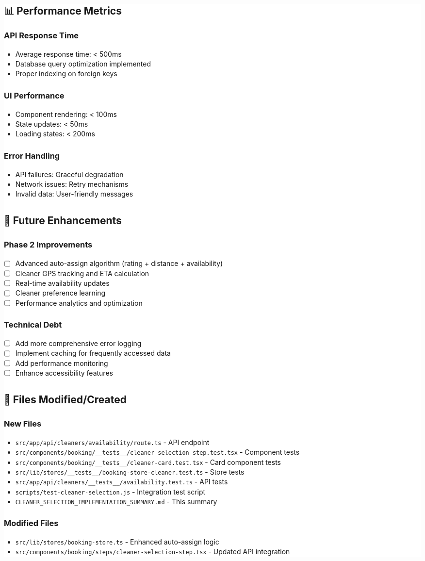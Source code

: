 ## 📊 Performance Metrics

### API Response Time
- Average response time: < 500ms
- Database query optimization implemented
- Proper indexing on foreign keys

### UI Performance
- Component rendering: < 100ms
- State updates: < 50ms
- Loading states: < 200ms

### Error Handling
- API failures: Graceful degradation
- Network issues: Retry mechanisms
- Invalid data: User-friendly messages

## 🔮 Future Enhancements

### Phase 2 Improvements
- [ ] Advanced auto-assign algorithm (rating + distance + availability)
- [ ] Cleaner GPS tracking and ETA calculation
- [ ] Real-time availability updates
- [ ] Cleaner preference learning
- [ ] Performance analytics and optimization

### Technical Debt
- [ ] Add more comprehensive error logging
- [ ] Implement caching for frequently accessed data
- [ ] Add performance monitoring
- [ ] Enhance accessibility features

## 📝 Files Modified/Created

### New Files
- `src/app/api/cleaners/availability/route.ts` - API endpoint
- `src/components/booking/__tests__/cleaner-selection-step.test.tsx` - Component tests
- `src/components/booking/__tests__/cleaner-card.test.tsx` - Card component tests
- `src/lib/stores/__tests__/booking-store-cleaner.test.ts` - Store tests
- `src/app/api/cleaners/__tests__/availability.test.ts` - API tests
- `scripts/test-cleaner-selection.js` - Integration test script
- `CLEANER_SELECTION_IMPLEMENTATION_SUMMARY.md` - This summary

### Modified Files
- `src/lib/stores/booking-store.ts` - Enhanced auto-assign logic
- `src/components/booking/steps/cleaner-selection-step.tsx` - Updated API integration
